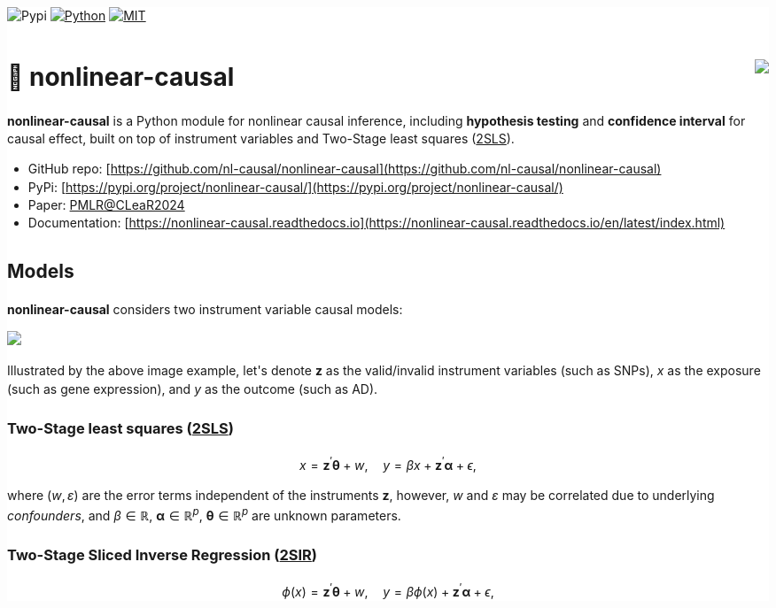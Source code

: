  ![Pypi](https://badge.fury.io/py/nonlinear-causal.svg)
[![Python](https://img.shields.io/badge/python-3-blue.svg)](https://www.python.org/)
[![MIT](https://img.shields.io/badge/License-MIT-yellow.svg)](https://opensource.org/licenses/MIT)





# 🧬 nonlinear-causal <a href="https://github.com/statmlben/nonlinear-causal"><img src="logo/logo_c.png" align="right" height="150" /></a>

**nonlinear-causal** is a Python module for nonlinear causal inference, including **hypothesis testing** and **confidence interval** for causal effect, built on top of instrument variables and Two-Stage least squares ([2SLS](https://en.wikipedia.org/wiki/Instrumental_variables_estimation)). 

- GitHub repo: [https://github.com/nl-causal/nonlinear-causal](https://github.com/nl-causal/nonlinear-causal)
- PyPi: [https://pypi.org/project/nonlinear-causal/](https://pypi.org/project/nonlinear-causal/)
- Paper: [PMLR@CLeaR2024](https://openreview.net/pdf?id=cylRvJYxYI)
- Documentation: [https://nonlinear-causal.readthedocs.io](https://nonlinear-causal.readthedocs.io/en/latest/index.html)

## Models

**nonlinear-causal** considers two instrument variable causal models:

<a href="https://openreview.net/pdf?id=cylRvJYxYI"><img src="./logo/nl_causal.png" class="center" style="height:80%;" /></a>

Illustrated by the above image example, let's denote $\mathbf{z}$ as the valid/invalid instrument variables (such as SNPs), $x$ as the exposure (such as gene expression), and $y$ as the outcome (such as AD). 

### **Two-Stage least squares ([2SLS](https://doi.org/10.1080/01621459.2014.994705))**

$$
x = \mathbf{z}^\prime \mathbf{\theta} + w, \quad y = \beta x + \mathbf{z}^\prime \mathbf{\alpha} + \epsilon,
$$

where $(w,\varepsilon)$ are the error terms independent of the instruments $\mathbf{z}$, however, $w$ and $\varepsilon$ may be correlated due to underlying *confounders*, and $\beta\in\mathbb{R}$, $\mathbf{\alpha}\in\mathbb{R}^p$, $\mathbf{\theta}\in\mathbb{R}^p$ are unknown parameters.

### **Two-Stage Sliced Inverse Regression ([2SIR](https://openreview.net/pdf?id=cylRvJYxYI))** 

$$
\phi(x) = \mathbf{z}^\prime \mathbf{\theta} + w, \quad y = \beta \phi(x) + \mathbf{z}^\prime \mathbf{\alpha} + \epsilon,
$$

